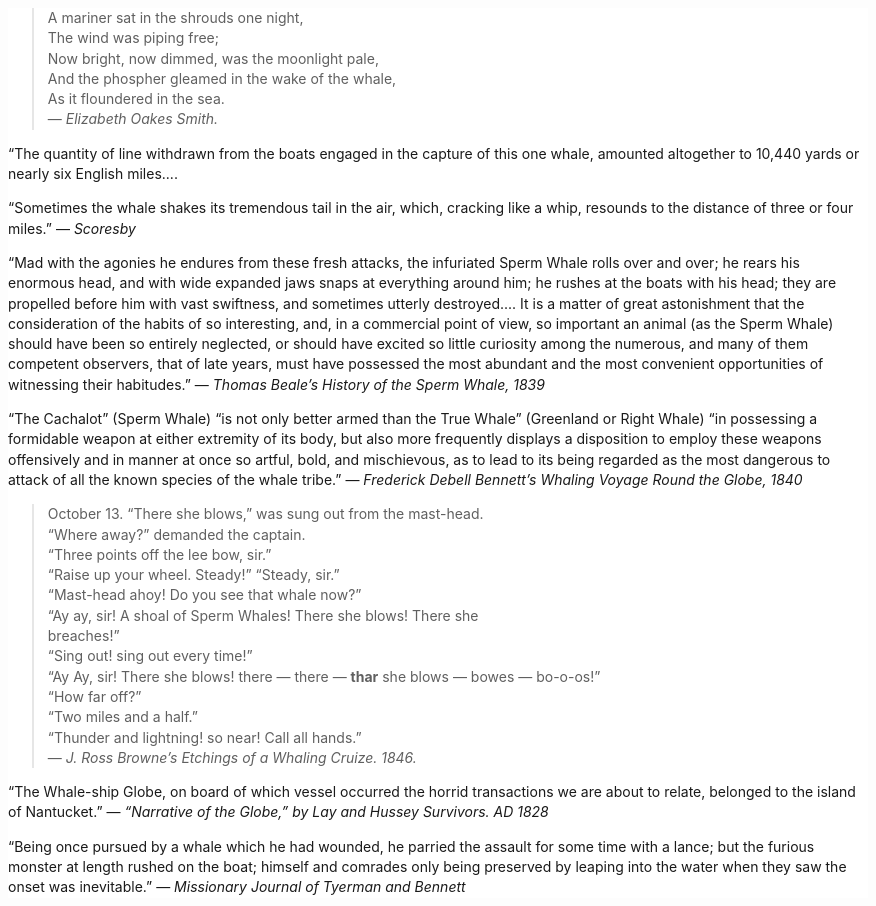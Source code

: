 > A mariner sat in the shrouds one night,  
> The wind was piping free;  
> Now bright, now dimmed, was the moonlight pale,  
> And the phospher gleamed in the wake of the whale,  
> As it floundered in the sea.  
> — _Elizabeth Oakes Smith._

“The quantity of line withdrawn from the boats engaged in the capture of this
one whale, amounted altogether to 10,440 yards or nearly six English miles....

“Sometimes the whale shakes its tremendous tail in the air, which, cracking like
a whip, resounds to the distance of three or four miles.” — _Scoresby_

“Mad with the agonies he endures from these fresh attacks, the infuriated Sperm
Whale rolls over and over; he rears his enormous head, and with wide expanded
jaws snaps at everything around him; he rushes at the boats with his head; they
are propelled before him with vast swiftness, and sometimes utterly
destroyed.... It is a matter of great astonishment that the consideration of the
habits of so interesting, and, in a commercial point of view, so important an
animal (as the Sperm Whale) should have been so entirely neglected, or should
have excited so little curiosity among the numerous, and many of them competent
observers, that of late years, must have possessed the most abundant and the
most convenient opportunities of witnessing their habitudes.” — _Thomas Beale’s
*History of the Sperm Whale,* 1839_

“The Cachalot” (Sperm Whale) “is not only better armed than the True Whale”
(Greenland or Right Whale) “in possessing a formidable weapon at either
extremity of its body, but also more frequently displays a disposition to employ
these weapons offensively and in manner at once so artful, bold, and
mischievous, as to lead to its being regarded as the most dangerous to attack of
all the known species of the whale tribe.” — _Frederick Debell Bennett’s
*Whaling Voyage Round the Globe,* 1840_

> October 13. “There she blows,” was sung out from the mast-head.  
> “Where away?” demanded the captain.  
> “Three points off the lee bow, sir.”  
> “Raise up your wheel. Steady!” “Steady, sir.”  
> “Mast-head ahoy! Do you see that whale now?”  
> “Ay ay, sir! A shoal of Sperm Whales! There she blows! There she  
> breaches!”  
> “Sing out! sing out every time!”  
> “Ay Ay, sir! There she blows! there — there — **thar** she blows — bowes —
> bo-o-os!”  
> “How far off?”  
> “Two miles and a half.”  
> “Thunder and lightning! so near! Call all hands.”  
> — _J. Ross Browne’s *Etchings of a Whaling Cruize.* 1846._

“The Whale-ship Globe, on board of which vessel occurred the horrid transactions
we are about to relate, belonged to the island of Nantucket.” — _“Narrative of
the Globe,” by Lay and Hussey Survivors. AD 1828_

“Being once pursued by a whale which he had wounded, he parried the assault for
some time with a lance; but the furious monster at length rushed on the boat;
himself and comrades only being preserved by leaping into the water when they
saw the onset was inevitable.” — _*Missionary Journal* of Tyerman and Bennett_
